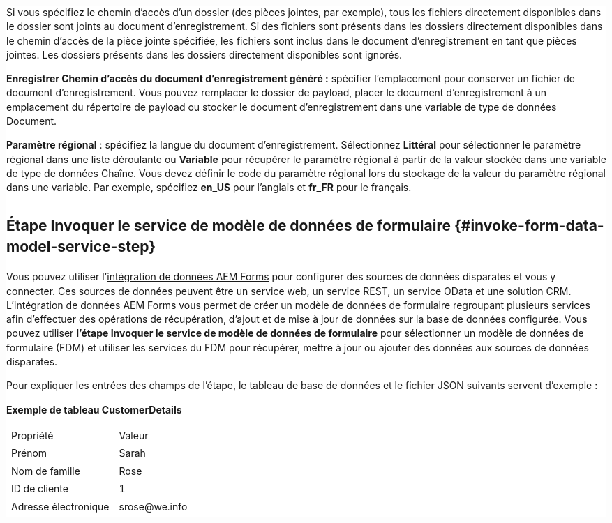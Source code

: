 Si vous spécifiez le chemin d’accès d’un dossier (des pièces jointes, par exemple), tous les fichiers directement disponibles dans le dossier sont joints au document d’enregistrement. Si des fichiers sont présents dans les dossiers directement disponibles dans le chemin d’accès de la pièce jointe spécifiée, les fichiers sont inclus dans le document d’enregistrement en tant que pièces jointes. Les dossiers présents dans les dossiers directement disponibles sont ignorés.

**Enregistrer Chemin d’accès du document d’enregistrement généré :** spécifier l’emplacement pour conserver un fichier de document d’enregistrement. Vous pouvez remplacer le dossier de payload, placer le document d’enregistrement à un emplacement du répertoire de payload ou stocker le document d’enregistrement dans une variable de type de données Document.

**Paramètre régional** : spécifiez la langue du document d’enregistrement. Sélectionnez **Littéral** pour sélectionner le paramètre régional dans une liste déroulante ou **Variable** pour récupérer le paramètre régional à partir de la valeur stockée dans une variable de type de données Chaîne. Vous devez définir le code du paramètre régional lors du stockage de la valeur du paramètre régional dans une variable. Par exemple, spécifiez **en_US** pour l’anglais et **fr_FR** pour le français.

## Étape Invoquer le service de modèle de données de formulaire {#invoke-form-data-model-service-step}

Vous pouvez utiliser l’[intégration de données AEM Forms](../../forms/using/data-integration.md) pour configurer des sources de données disparates et vous y connecter. Ces sources de données peuvent être un service web, un service REST, un service OData et une solution CRM. L’intégration de données AEM Forms vous permet de créer un modèle de données de formulaire regroupant plusieurs services afin d’effectuer des opérations de récupération, d’ajout et de mise à jour de données sur la base de données configurée. Vous pouvez utiliser **l’étape Invoquer le service de modèle de données de formulaire** pour sélectionner un modèle de données de formulaire (FDM) et utiliser les services du FDM pour récupérer, mettre à jour ou ajouter des données aux sources de données disparates.

Pour expliquer les entrées des champs de l’étape, le tableau de base de données et le fichier JSON suivants servent d’exemple :

**Exemple de tableau CustomerDetails**

<table>
 <tbody> 
  <tr> 
   <td>Propriété</td> 
   <td>Valeur<br /> </td> 
  </tr> 
  <tr> 
   <td>Prénom<br /> </td> 
   <td>Sarah<br /> </td> 
  </tr> 
  <tr> 
   <td>Nom de famille</td> 
   <td>Rose</td> 
  </tr> 
  <tr> 
   <td>ID de cliente</td> 
   <td>1</td> 
  </tr> 
  <tr> 
   <td>Adresse électronique<br /> </td> 
   <td>srose@we.info</td> 
  </tr> 
 </tbody> 
</table>
